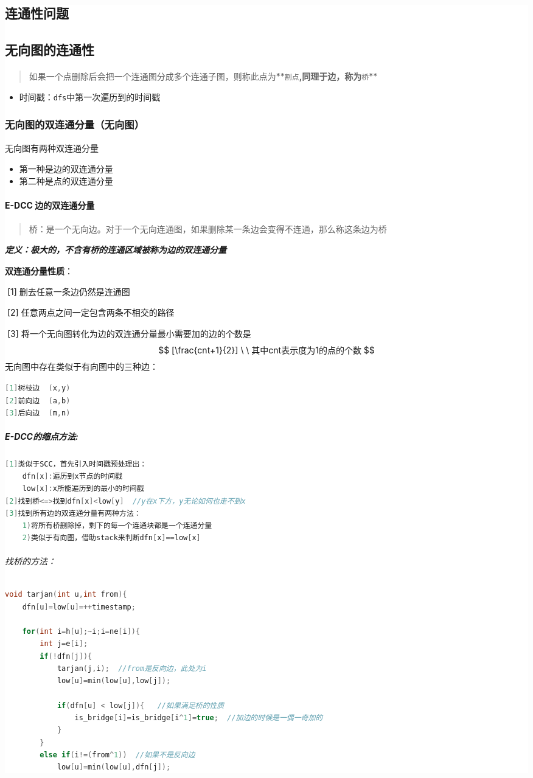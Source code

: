 ## 连通性问题

## 无向图的连通性

> 如果一个点删除后会把一个连通图分成多个连通子图，则称此点为**`割点`**,同理于边，称为**`桥`**

- 时间戳：`dfs`中第一次遍历到的时间戳

### 无向图的双连通分量（无向图）

无向图有两种双连通分量

- 第一种是边的双连通分量
- 第二种是点的双连通分量

#### E-DCC 边的双连通分量

> 桥：是一个无向边。对于一个无向连通图，如果删除某一条边会变得不连通，那么称这条边为桥

***定义：极大的，不含有桥的连通区域被称为边的双连通分量***

**双连通分量性质**：

​		   [1] 删去任意一条边仍然是连通图

​		   [2] 任意两点之间一定包含两条不相交的路径

​		   [3] 将一个无向图转化为边的双连通分量最小需要加的边的个数是
$$
[\frac{cnt+1}{2}] \ \ 其中cnt表示度为1的点的个数
$$
无向图中存在类似于有向图中的三种边：

```cpp
[1]树枝边  (x,y)
[2]前向边  (a,b)
[3]后向边  (m,n)
```

##### E-DCC的缩点方法:

```cpp
[1]类似于SCC，首先引入时间戳预处理出：
    dfn[x]:遍历到x节点的时间戳
    low[x]:x所能遍历到的最小的时间戳
[2]找到桥<=>找到dfn[x]<low[y]  //y在x下方，y无论如何也走不到x
[3]找到所有边的双连通分量有两种方法：
    1)将所有桥删除掉，剩下的每一个连通块都是一个连通分量
    2)类似于有向图，借助stack来判断dfn[x]==low[x]
```

###### 找桥的方法：

```cpp
void tarjan(int u,int from){
    dfn[u]=low[u]=++timestamp;
    
    for(int i=h[u];~i;i=ne[i]){
        int j=e[i];
        if(!dfn[j]){
            tarjan(j,i);  //from是反向边，此处为i
            low[u]=min(low[u],low[j]);
            
            if(dfn[u] < low[j]){   //如果满足桥的性质
                is_bridge[i]=is_bridge[i^1]=true;  //加边的时候是一偶一奇加的
            }
        }
        else if(i!=(from^1))  //如果不是反向边
            low[u]=min(low[u],dfn[j]);
```